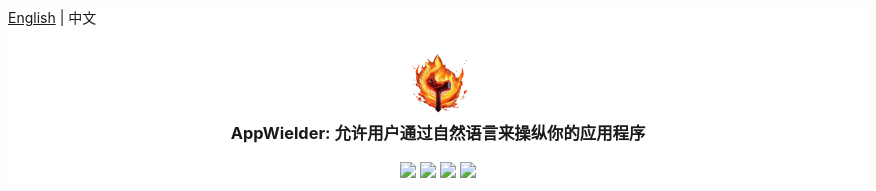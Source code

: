 [English](./README.md) | 中文

<h3 align="center"><img src="Assets/logo.png" height="64"><br>AppWielder: 允许用户通过自然语言来操纵你的应用程序</h3>

<div align="center">

[![](https://img.shields.io/badge/python-3.9+-blue)](https://pypi.org/project/agentscope/)
[![](https://img.shields.io/badge/Docs-English%7C%E4%B8%AD%E6%96%87-blue?logo=markdown)](https://modelscope.github.io/agentscope/#welcome-to-agentscope-tutorial-hub)
[![](https://img.shields.io/badge/license-Apache--2.0-black)](./LICENSE)
[![](https://img.shields.io/badge/Contribute-Welcome-green)](https://modelscope.github.io/agentscope/tutorial/contribute.html)
